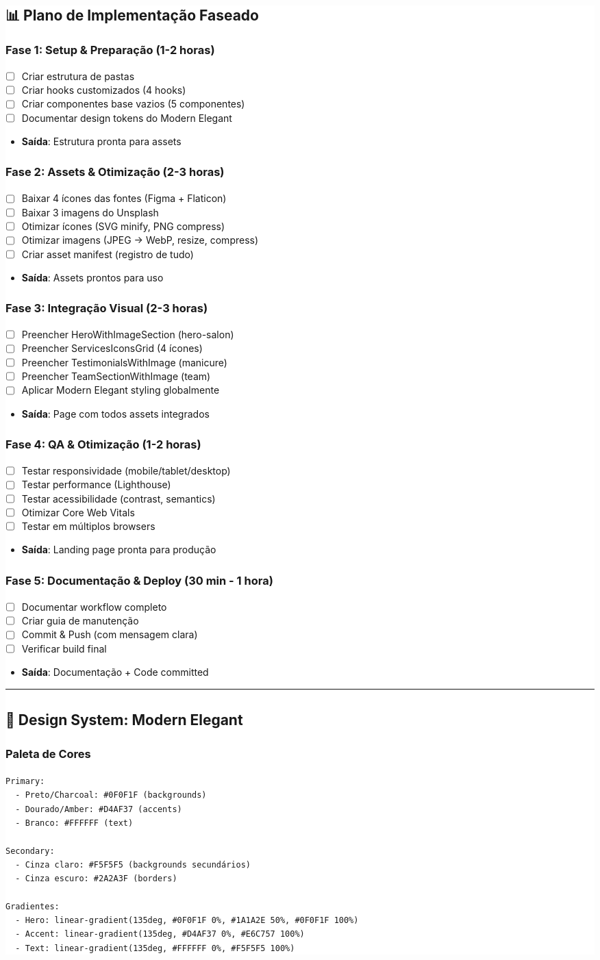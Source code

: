 ## 📊 Plano de Implementação Faseado

### **Fase 1: Setup & Preparação (1-2 horas)**
- [ ] Criar estrutura de pastas
- [ ] Criar hooks customizados (4 hooks)
- [ ] Criar componentes base vazios (5 componentes)
- [ ] Documentar design tokens do Modern Elegant
- **Saída**: Estrutura pronta para assets

### **Fase 2: Assets & Otimização (2-3 horas)**
- [ ] Baixar 4 ícones das fontes (Figma + Flaticon)
- [ ] Baixar 3 imagens do Unsplash
- [ ] Otimizar ícones (SVG minify, PNG compress)
- [ ] Otimizar imagens (JPEG → WebP, resize, compress)
- [ ] Criar asset manifest (registro de tudo)
- **Saída**: Assets prontos para uso

### **Fase 3: Integração Visual (2-3 horas)**
- [ ] Preencher HeroWithImageSection (hero-salon)
- [ ] Preencher ServicesIconsGrid (4 ícones)
- [ ] Preencher TestimonialsWithImage (manicure)
- [ ] Preencher TeamSectionWithImage (team)
- [ ] Aplicar Modern Elegant styling globalmente
- **Saída**: Page com todos assets integrados

### **Fase 4: QA & Otimização (1-2 horas)**
- [ ] Testar responsividade (mobile/tablet/desktop)
- [ ] Testar performance (Lighthouse)
- [ ] Testar acessibilidade (contrast, semantics)
- [ ] Otimizar Core Web Vitals
- [ ] Testar em múltiplos browsers
- **Saída**: Landing page pronta para produção

### **Fase 5: Documentação & Deploy (30 min - 1 hora)**
- [ ] Documentar workflow completo
- [ ] Criar guia de manutenção
- [ ] Commit & Push (com mensagem clara)
- [ ] Verificar build final
- **Saída**: Documentação + Code committed

---

## 🎨 Design System: Modern Elegant

### Paleta de Cores
```
Primary:
  - Preto/Charcoal: #0F0F1F (backgrounds)
  - Dourado/Amber: #D4AF37 (accents)
  - Branco: #FFFFFF (text)

Secondary:
  - Cinza claro: #F5F5F5 (backgrounds secundários)
  - Cinza escuro: #2A2A3F (borders)

Gradientes:
  - Hero: linear-gradient(135deg, #0F0F1F 0%, #1A1A2E 50%, #0F0F1F 100%)
  - Accent: linear-gradient(135deg, #D4AF37 0%, #E6C757 100%)
  - Text: linear-gradient(135deg, #FFFFFF 0%, #F5F5F5 100%)
```
